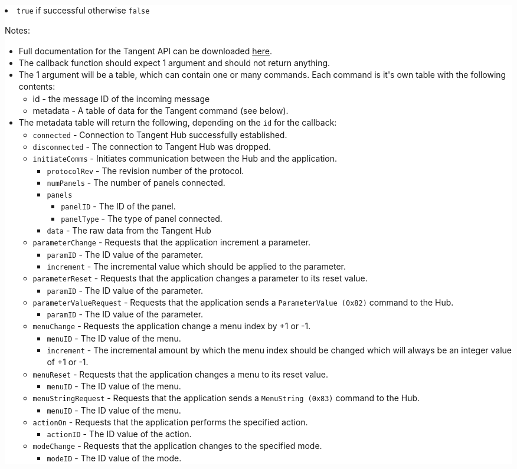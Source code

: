 <li><code>true</code> if successful otherwise <code>false</code></li>
</ul>
<p>Notes:</p>
<ul>
<li>Full documentation for the Tangent API can be downloaded <a href="http://www.tangentwave.co.uk/download/developer-support-pack/">here</a>.</li>
<li>The callback function should expect 1 argument and should not return anything.</li>
<li>The 1 argument will be a table, which can contain one or many commands. Each command is it's own table with the following contents:<ul>
<li>id - the message ID of the incoming message</li>
<li>metadata - A table of data for the Tangent command (see below).</li>
</ul>
</li>
<li>The metadata table will return the following, depending on the <code>id</code> for the callback:<ul>
<li><code>connected</code> - Connection to Tangent Hub successfully established.</li>
<li><code>disconnected</code> - The connection to Tangent Hub was dropped.</li>
<li><code>initiateComms</code> - Initiates communication between the Hub and the application.<ul>
<li><code>protocolRev</code> - The revision number of the protocol.</li>
<li><code>numPanels</code> - The number of panels connected.</li>
<li><code>panels</code><ul>
<li><code>panelID</code> - The ID of the panel.</li>
<li><code>panelType</code> - The type of panel connected.</li>
</ul>
</li>
<li><code>data</code> - The raw data from the Tangent Hub</li>
</ul>
</li>
<li><code>parameterChange</code> - Requests that the application increment a parameter.<ul>
<li><code>paramID</code> - The ID value of the parameter.</li>
<li><code>increment</code> - The incremental value which should be applied to the parameter.</li>
</ul>
</li>
<li><code>parameterReset</code> - Requests that the application changes a parameter to its reset value.<ul>
<li><code>paramID</code> - The ID value of the parameter.</li>
</ul>
</li>
<li><code>parameterValueRequest</code> - Requests that the application sends a <code>ParameterValue (0x82)</code> command to the Hub.<ul>
<li><code>paramID</code> - The ID value of the parameter.</li>
</ul>
</li>
<li><code>menuChange</code> - Requests the application change a menu index by +1 or -1.<ul>
<li><code>menuID</code> - The ID value of the menu.</li>
<li><code>increment</code> - The incremental amount by which the menu index should be changed which will always be an integer value of +1 or -1.</li>
</ul>
</li>
<li><code>menuReset</code> - Requests that the application changes a menu to its reset value.<ul>
<li><code>menuID</code> - The ID value of the menu.</li>
</ul>
</li>
<li><code>menuStringRequest</code> - Requests that the application sends a <code>MenuString (0x83)</code> command to the Hub.<ul>
<li><code>menuID</code> - The ID value of the menu.</li>
</ul>
</li>
<li><code>actionOn</code> - Requests that the application performs the specified action.<ul>
<li><code>actionID</code> - The ID value of the action.</li>
</ul>
</li>
<li><code>modeChange</code> - Requests that the application changes to the specified mode.<ul>
<li><code>modeID</code> - The ID value of the mode.</li>